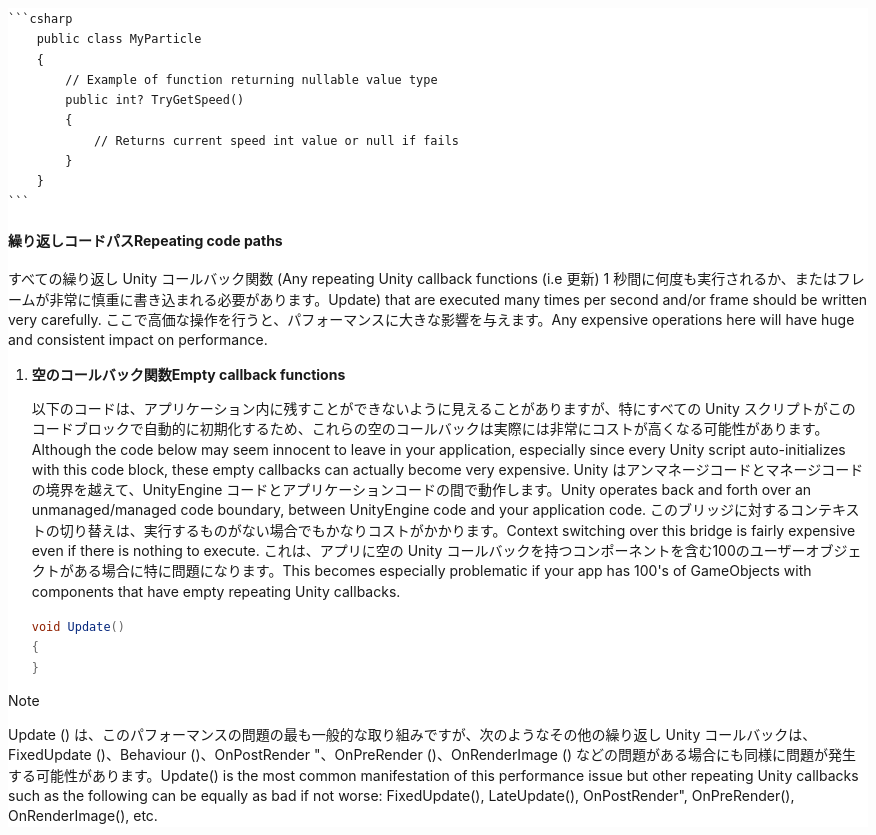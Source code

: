     ```csharp
        public class MyParticle
        {
            // Example of function returning nullable value type
            public int? TryGetSpeed()
            {
                // Returns current speed int value or null if fails
            }
        }
    ```

#### <a name="repeating-code-paths"></a><span data-ttu-id="0627b-159">繰り返しコードパス</span><span class="sxs-lookup"><span data-stu-id="0627b-159">Repeating code paths</span></span>

<span data-ttu-id="0627b-160">すべての繰り返し Unity コールバック関数 (</span><span class="sxs-lookup"><span data-stu-id="0627b-160">Any repeating Unity callback functions (i.e</span></span> <span data-ttu-id="0627b-161">更新) 1 秒間に何度も実行されるか、またはフレームが非常に慎重に書き込まれる必要があります。</span><span class="sxs-lookup"><span data-stu-id="0627b-161">Update) that are executed many times per second and/or frame should be written very carefully.</span></span> <span data-ttu-id="0627b-162">ここで高価な操作を行うと、パフォーマンスに大きな影響を与えます。</span><span class="sxs-lookup"><span data-stu-id="0627b-162">Any expensive operations here will have huge and consistent impact on performance.</span></span>

1) <span data-ttu-id="0627b-163">**空のコールバック関数**</span><span class="sxs-lookup"><span data-stu-id="0627b-163">**Empty callback functions**</span></span>

    <span data-ttu-id="0627b-164">以下のコードは、アプリケーション内に残すことができないように見えることがありますが、特にすべての Unity スクリプトがこのコードブロックで自動的に初期化するため、これらの空のコールバックは実際には非常にコストが高くなる可能性があります。</span><span class="sxs-lookup"><span data-stu-id="0627b-164">Although the code below may seem innocent to leave in your application, especially since every Unity script auto-initializes with this code block, these empty callbacks can actually become very expensive.</span></span> <span data-ttu-id="0627b-165">Unity はアンマネージコードとマネージコードの境界を越えて、UnityEngine コードとアプリケーションコードの間で動作します。</span><span class="sxs-lookup"><span data-stu-id="0627b-165">Unity operates back and forth over an unmanaged/managed code boundary, between UnityEngine code and your application code.</span></span> <span data-ttu-id="0627b-166">このブリッジに対するコンテキストの切り替えは、実行するものがない場合でもかなりコストがかかります。</span><span class="sxs-lookup"><span data-stu-id="0627b-166">Context switching over this bridge is fairly expensive even if there is nothing to execute.</span></span> <span data-ttu-id="0627b-167">これは、アプリに空の Unity コールバックを持つコンポーネントを含む100のユーザーオブジェクトがある場合に特に問題になります。</span><span class="sxs-lookup"><span data-stu-id="0627b-167">This becomes especially problematic if your app has 100's of GameObjects with components that have empty repeating Unity callbacks.</span></span>

    ```CS
    void Update()
    {
    }
    ```

>[!NOTE]
> <span data-ttu-id="0627b-168">Update () は、このパフォーマンスの問題の最も一般的な取り組みですが、次のようなその他の繰り返し Unity コールバックは、FixedUpdate ()、Behaviour ()、OnPostRender "、OnPreRender ()、OnRenderImage () などの問題がある場合にも同様に問題が発生する可能性があります。</span><span class="sxs-lookup"><span data-stu-id="0627b-168">Update() is the most common manifestation of this performance issue but other repeating Unity callbacks such as the following can be equally as bad if not worse: FixedUpdate(), LateUpdate(), OnPostRender", OnPreRender(), OnRenderImage(), etc.</span></span> 
